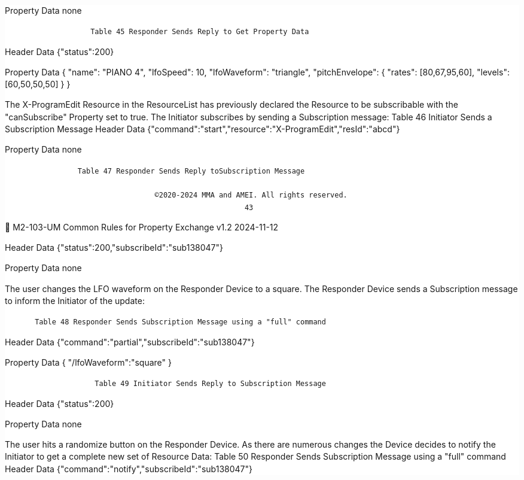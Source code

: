  Property Data      none



                        Table 45 Responder Sends Reply to Get Property Data
 Header Data        {"status":200}

 Property Data      {
                         "name": "PIANO 4",
                         "lfoSpeed": 10,
                         "lfoWaveform": "triangle",
                         "pitchEnvelope": {
                              "rates": [80,67,95,60],
                              "levels": [60,50,50,50]
                         }
                    }

The X-ProgramEdit Resource in the ResourceList has previously declared the Resource to be subscribable with
the "canSubscribe" Property set to true.
The Initiator subscribes by sending a Subscription message:
                              Table 46 Initiator Sends a Subscription Message
 Header Data        {"command":"start","resource":"X-ProgramEdit","resId":"abcd"}

 Property Data      none



                     Table 47 Responder Sends Reply toSubscription Message

                                       ©2020-2024 MMA and AMEI. All rights reserved.
                                                            43
                           M2-103-UM Common Rules for Property Exchange v1.2 2024-11-12


 Header Data         {"status":200,"subscribeId":"sub138047"}

 Property Data       none

The user changes the LFO waveform on the Responder Device to a square. The Responder Device sends a
Subscription message to inform the Initiator of the update:

           Table 48 Responder Sends Subscription Message using a "full" command
 Header Data         {"command":"partial","subscribeId":"sub138047"}

 Property Data       {
                          "/lfoWaveform":"square"
                     }



                         Table 49 Initiator Sends Reply to Subscription Message
 Header Data         {"status":200}

 Property Data       none

The user hits a randomize button on the Responder Device. As there are numerous changes the Device decides to
notify the Initiator to get a complete new set of Resource Data:
           Table 50 Responder Sends Subscription Message using a "full" command
 Header Data         {"command":"notify","subscribeId":"sub138047"}
